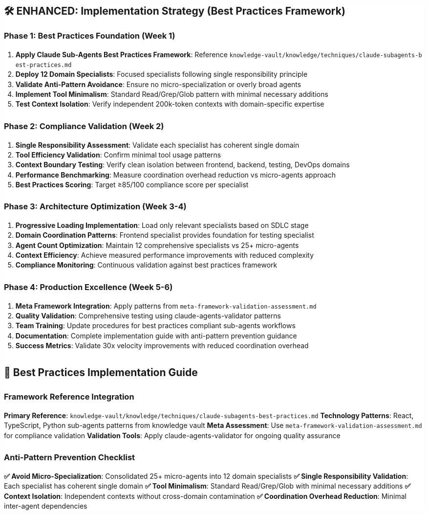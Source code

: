 ## 🛠️ ENHANCED: Implementation Strategy (Best Practices Framework)

### Phase 1: Best Practices Foundation (Week 1)
1. **Apply Claude Sub-Agents Best Practices Framework**: Reference `knowledge-vault/knowledge/techniques/claude-subagents-best-practices.md`
2. **Deploy 12 Domain Specialists**: Focused specialists following single responsibility principle
3. **Validate Anti-Pattern Avoidance**: Ensure no micro-specialization or overly broad agents
4. **Implement Tool Minimalism**: Standard Read/Grep/Glob pattern with minimal necessary additions
5. **Test Context Isolation**: Verify independent 200k-token contexts with domain-specific expertise

### Phase 2: Compliance Validation (Week 2)
1. **Single Responsibility Assessment**: Validate each specialist has coherent single domain
2. **Tool Efficiency Validation**: Confirm minimal tool usage patterns
3. **Context Boundary Testing**: Verify clean isolation between frontend, backend, testing, DevOps domains
4. **Performance Benchmarking**: Measure coordination overhead reduction vs micro-agents approach
5. **Best Practices Scoring**: Target ≥85/100 compliance score per specialist

### Phase 3: Architecture Optimization (Week 3-4)
1. **Progressive Loading Implementation**: Load only relevant specialists based on SDLC stage
2. **Domain Coordination Patterns**: Frontend specialist provides foundation for testing specialist
3. **Agent Count Optimization**: Maintain 12 comprehensive specialists vs 25+ micro-agents
4. **Context Efficiency**: Achieve measured performance improvements with reduced complexity
5. **Compliance Monitoring**: Continuous validation against best practices framework

### Phase 4: Production Excellence (Week 5-6)
1. **Meta Framework Integration**: Apply patterns from `meta-framework-validation-assessment.md`
2. **Quality Validation**: Comprehensive testing using claude-agents-validator patterns
3. **Team Training**: Update procedures for best practices compliant sub-agents workflows
4. **Documentation**: Complete implementation guide with anti-pattern prevention guidance
5. **Success Metrics**: Validate 30x velocity improvements with reduced coordination overhead

## 🎯 Best Practices Implementation Guide

### Framework Reference Integration
**Primary Reference**: `knowledge-vault/knowledge/techniques/claude-subagents-best-practices.md`
**Technology Patterns**: React, TypeScript, Python sub-agents patterns from knowledge vault
**Meta Assessment**: Use `meta-framework-validation-assessment.md` for compliance validation
**Validation Tools**: Apply claude-agents-validator for ongoing quality assurance

### Anti-Pattern Prevention Checklist
**✅ Avoid Micro-Specialization**: Consolidated 25+ micro-agents into 12 domain specialists
**✅ Single Responsibility Validation**: Each specialist has coherent single domain
**✅ Tool Minimalism**: Standard Read/Grep/Glob with minimal necessary additions
**✅ Context Isolation**: Independent contexts without cross-domain contamination
**✅ Coordination Overhead Reduction**: Minimal inter-agent dependencies
